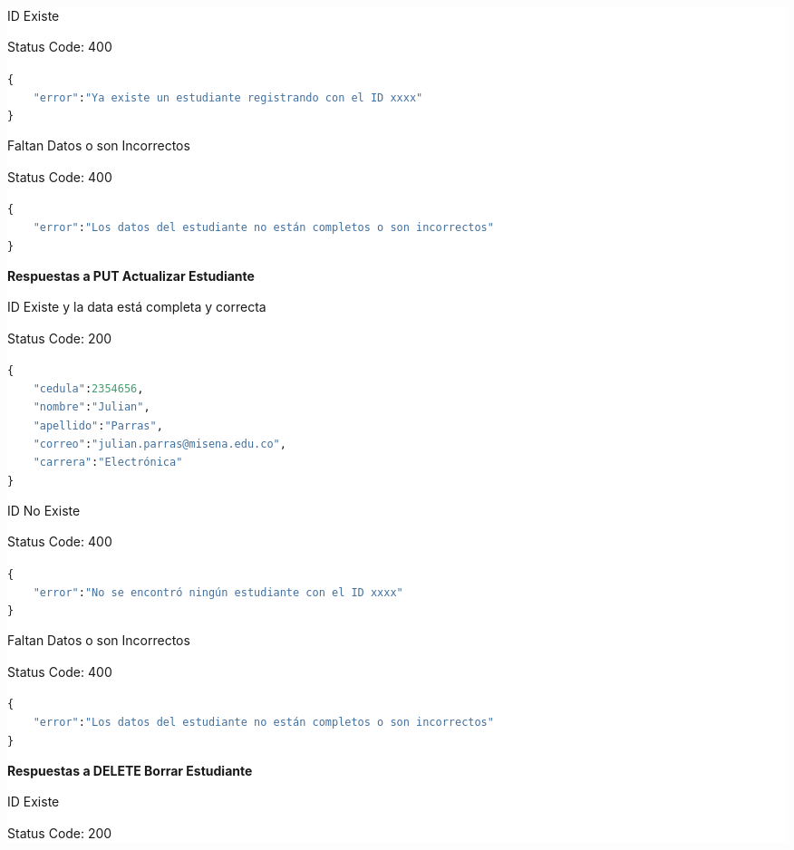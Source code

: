 ID Existe

Status Code: 400

```python
{
    "error":"Ya existe un estudiante registrando con el ID xxxx"
}
```

Faltan Datos o son Incorrectos

Status Code: 400

```python
{
    "error":"Los datos del estudiante no están completos o son incorrectos"
}
```

**Respuestas a PUT Actualizar Estudiante**

ID Existe y la data está completa y correcta

Status Code: 200

```python
{
    "cedula":2354656,
    "nombre":"Julian",
    "apellido":"Parras",
    "correo":"julian.parras@misena.edu.co",
    "carrera":"Electrónica"
}
```

ID No Existe

Status Code: 400

```python
{
    "error":"No se encontró ningún estudiante con el ID xxxx"
}
```

Faltan Datos o son Incorrectos

Status Code: 400

```python
{
    "error":"Los datos del estudiante no están completos o son incorrectos"
}
```

**Respuestas a DELETE Borrar Estudiante**

ID Existe

Status Code: 200
